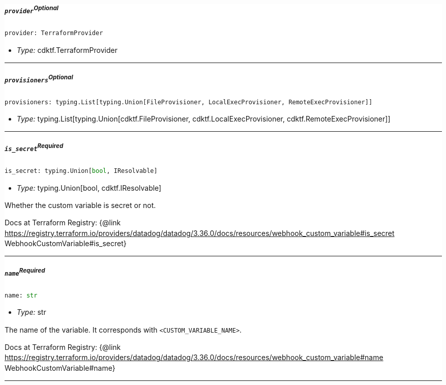 ##### `provider`<sup>Optional</sup> <a name="provider" id="@cdktf/provider-datadog.webhookCustomVariable.WebhookCustomVariableConfig.property.provider"></a>

```python
provider: TerraformProvider
```

- *Type:* cdktf.TerraformProvider

---

##### `provisioners`<sup>Optional</sup> <a name="provisioners" id="@cdktf/provider-datadog.webhookCustomVariable.WebhookCustomVariableConfig.property.provisioners"></a>

```python
provisioners: typing.List[typing.Union[FileProvisioner, LocalExecProvisioner, RemoteExecProvisioner]]
```

- *Type:* typing.List[typing.Union[cdktf.FileProvisioner, cdktf.LocalExecProvisioner, cdktf.RemoteExecProvisioner]]

---

##### `is_secret`<sup>Required</sup> <a name="is_secret" id="@cdktf/provider-datadog.webhookCustomVariable.WebhookCustomVariableConfig.property.isSecret"></a>

```python
is_secret: typing.Union[bool, IResolvable]
```

- *Type:* typing.Union[bool, cdktf.IResolvable]

Whether the custom variable is secret or not.

Docs at Terraform Registry: {@link https://registry.terraform.io/providers/datadog/datadog/3.36.0/docs/resources/webhook_custom_variable#is_secret WebhookCustomVariable#is_secret}

---

##### `name`<sup>Required</sup> <a name="name" id="@cdktf/provider-datadog.webhookCustomVariable.WebhookCustomVariableConfig.property.name"></a>

```python
name: str
```

- *Type:* str

The name of the variable. It corresponds with `<CUSTOM_VARIABLE_NAME>`.

Docs at Terraform Registry: {@link https://registry.terraform.io/providers/datadog/datadog/3.36.0/docs/resources/webhook_custom_variable#name WebhookCustomVariable#name}

---
